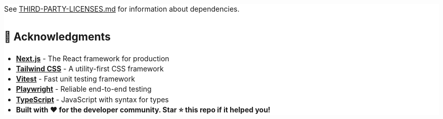 See [THIRD-PARTY-LICENSES.md](THIRD-PARTY-LICENSES.md)
for information about dependencies.

## 🙏 Acknowledgments

- **[Next.js](https://nextjs.org/)** - The React framework for production
- **[Tailwind CSS](https://tailwindcss.com/)** - A utility-first CSS framework
- **[Vitest](https://vitest.dev/)** - Fast unit testing framework
- **[Playwright](https://playwright.dev/)** - Reliable end-to-end testing
- **[TypeScript](https://www.typescriptlang.org/)** - JavaScript with syntax for types
- **Built with ❤️ for the developer community. Star ⭐ this repo if it helped you!**
